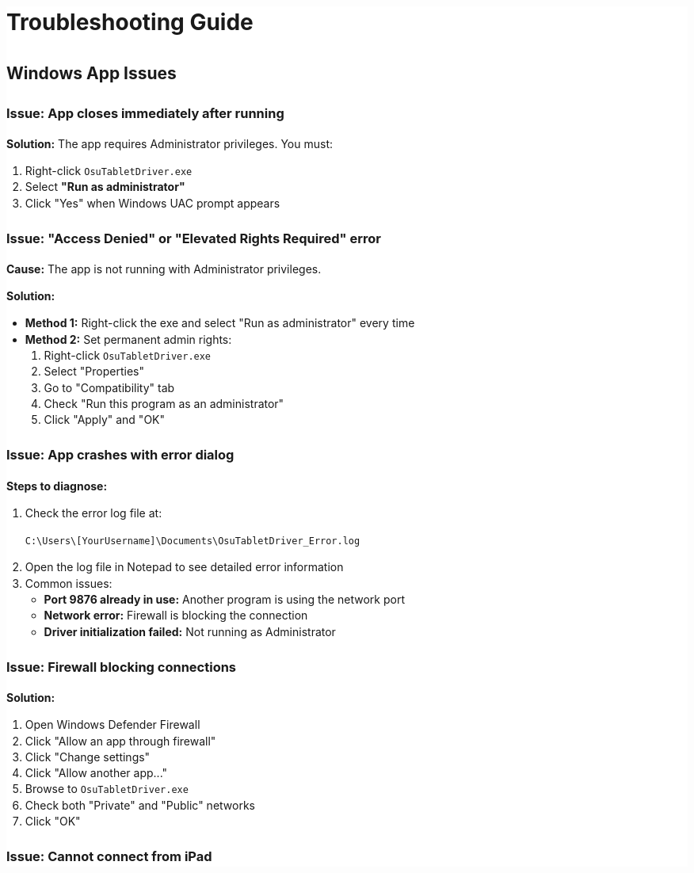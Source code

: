 # Troubleshooting Guide

## Windows App Issues

### Issue: App closes immediately after running

**Solution:**
The app requires Administrator privileges. You must:
1. Right-click `OsuTabletDriver.exe`
2. Select **"Run as administrator"**
3. Click "Yes" when Windows UAC prompt appears

### Issue: "Access Denied" or "Elevated Rights Required" error

**Cause:** The app is not running with Administrator privileges.

**Solution:**
- **Method 1:** Right-click the exe and select "Run as administrator" every time
- **Method 2:** Set permanent admin rights:
  1. Right-click `OsuTabletDriver.exe`
  2. Select "Properties"
  3. Go to "Compatibility" tab
  4. Check "Run this program as an administrator"
  5. Click "Apply" and "OK"

### Issue: App crashes with error dialog

**Steps to diagnose:**
1. Check the error log file at:
   ```
   C:\Users\[YourUsername]\Documents\OsuTabletDriver_Error.log
   ```
2. Open the log file in Notepad to see detailed error information
3. Common issues:
   - **Port 9876 already in use:** Another program is using the network port
   - **Network error:** Firewall is blocking the connection
   - **Driver initialization failed:** Not running as Administrator

### Issue: Firewall blocking connections

**Solution:**
1. Open Windows Defender Firewall
2. Click "Allow an app through firewall"
3. Click "Change settings"
4. Click "Allow another app..."
5. Browse to `OsuTabletDriver.exe`
6. Check both "Private" and "Public" networks
7. Click "OK"

### Issue: Cannot connect from iPad
